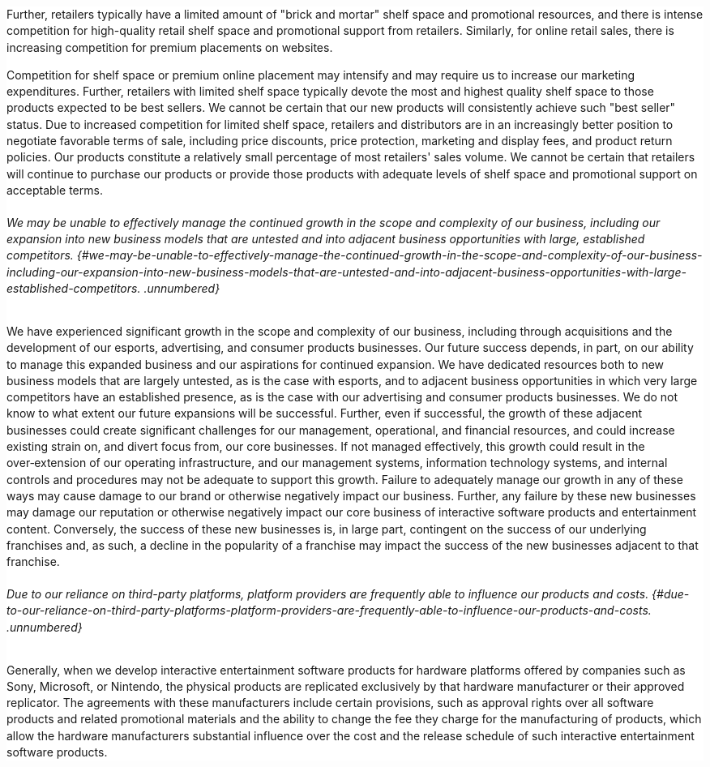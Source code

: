 Further, retailers typically have a limited amount of "brick and mortar" shelf space and promotional resources, and there is intense competition for high-quality retail shelf space and promotional support from retailers. Similarly, for online retail sales, there is increasing competition for premium placements on websites.

Competition for shelf space or premium online placement may intensify and may require us to increase our marketing expenditures. Further, retailers with limited shelf space typically devote the most and highest quality shelf space to those products expected to be best sellers. We cannot be certain that our new products will consistently achieve such "best seller" status. Due to increased competition for limited shelf space, retailers and distributors are in an increasingly better position to negotiate favorable terms of sale, including price discounts, price protection, marketing and display fees, and product return policies. Our products constitute a relatively small percentage of most retailers' sales volume. We cannot be certain that retailers will continue to purchase our products or provide those products with adequate levels of shelf space and promotional support on acceptable terms.

###### We may be unable to effectively manage the continued growth in the scope and complexity of our business, including our expansion into new business models that are untested and into adjacent business opportunities with large, established competitors. {#we-may-be-unable-to-effectively-manage-the-continued-growth-in-the-scope-and-complexity-of-our-business-including-our-expansion-into-new-business-models-that-are-untested-and-into-adjacent-business-opportunities-with-large-established-competitors. .unnumbered}

We have experienced significant growth in the scope and complexity of our business, including through acquisitions and the development of our esports, advertising, and consumer products businesses. Our future success depends, in part, on our ability to manage this expanded business and our aspirations for continued expansion. We have dedicated resources both to new business models that are largely untested, as is the case with esports, and to adjacent business opportunities in which very large competitors have an established presence, as is the case with our advertising and consumer products businesses. We do not know to what extent our future expansions will be successful. Further, even if successful, the growth of these adjacent businesses could create significant challenges for our management, operational, and financial resources, and could increase existing strain on, and divert focus from, our core businesses. If not managed effectively, this growth could result in the over‑extension of our operating infrastructure, and our management systems, information technology systems, and internal controls and procedures may not be adequate to support this growth. Failure to adequately manage our growth in any of these ways may cause damage to our brand or otherwise negatively impact our business. Further, any failure by these new businesses may damage our reputation or otherwise negatively impact our core business of interactive software products and entertainment content. Conversely, the success of these new businesses is, in large part, contingent on the success of our underlying franchises and, as such, a decline in the popularity of a franchise may impact the success of the new businesses adjacent to that franchise.

###### Due to our reliance on third-party platforms, platform providers are frequently able to influence our products and costs. {#due-to-our-reliance-on-third-party-platforms-platform-providers-are-frequently-able-to-influence-our-products-and-costs. .unnumbered}

Generally, when we develop interactive entertainment software products for hardware platforms offered by companies such as Sony, Microsoft, or Nintendo, the physical products are replicated exclusively by that hardware manufacturer or their approved replicator. The agreements with these manufacturers include certain provisions, such as approval rights over all software products and related promotional materials and the ability to change the fee they charge for the manufacturing of products, which allow the hardware manufacturers substantial influence over the cost and the release schedule of such interactive entertainment software products.
